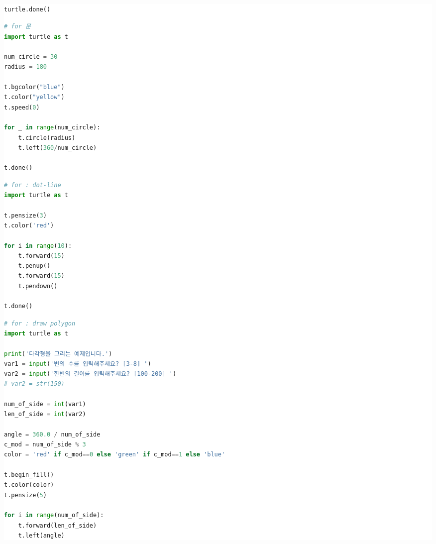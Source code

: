 ```python
turtle.done()

```


```python
# for 문
import turtle as t

num_circle = 30
radius = 180

t.bgcolor("blue")
t.color("yellow")
t.speed(0)

for _ in range(num_circle):
    t.circle(radius)
    t.left(360/num_circle)

t.done()

```


```python
# for : dot-line
import turtle as t

t.pensize(3)
t.color('red')

for i in range(10):
    t.forward(15)
    t.penup()
    t.forward(15)
    t.pendown()

t.done()

```


```python
# for : draw polygon
import turtle as t

print('다각형을 그리는 예제입니다.')
var1 = input('변의 수를 입력해주세요? [3-8] ')
var2 = input('한변의 길이를 입력해주세요? [100-200] ')
# var2 = str(150)

num_of_side = int(var1)
len_of_side = int(var2)

angle = 360.0 / num_of_side
c_mod = num_of_side % 3
color = 'red' if c_mod==0 else 'green' if c_mod==1 else 'blue'

t.begin_fill()
t.color(color)
t.pensize(5)

for i in range(num_of_side):
    t.forward(len_of_side)
    t.left(angle)

```